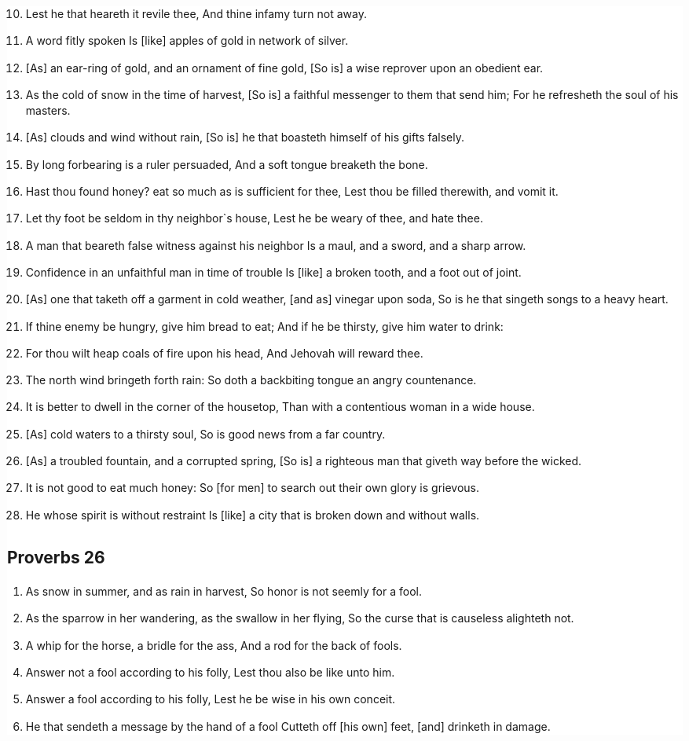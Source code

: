 10. Lest he that heareth it revile thee, And thine infamy turn not away.

11. A word fitly spoken Is [like] apples of gold in network of silver.

12. [As] an ear-ring of gold, and an ornament of fine gold, [So is] a wise reprover upon an obedient ear.

13. As the cold of snow in the time of harvest, [So is] a faithful messenger to them that send him; For he refresheth the soul of his masters.

14. [As] clouds and wind without rain, [So is] he that boasteth himself of his gifts falsely.

15. By long forbearing is a ruler persuaded, And a soft tongue breaketh the bone.

16. Hast thou found honey? eat so much as is sufficient for       thee, Lest thou be filled therewith, and vomit it.

17. Let thy foot be seldom in thy neighbor`s house, Lest he be weary of thee, and hate thee.

18. A man that beareth false witness against his neighbor Is a maul, and a sword, and a sharp arrow.

19. Confidence in an unfaithful man in time of trouble Is [like] a broken tooth, and a foot out of joint.

20. [As] one that taketh off a garment in cold weather, [and       as] vinegar upon soda, So is he that singeth songs to a heavy heart.

21. If thine enemy be hungry, give him bread to eat; And if he be thirsty, give him water to drink:

22. For thou wilt heap coals of fire upon his head, And Jehovah will reward thee.

23. The north wind bringeth forth rain: So doth a backbiting tongue an angry countenance.

24. It is better to dwell in the corner of the housetop, Than with a contentious woman in a wide house.

25. [As] cold waters to a thirsty soul, So is good news from a far country.

26. [As] a troubled fountain, and a corrupted spring, [So is] a righteous man that giveth way before the wicked.

27. It is not good to eat much honey: So [for men] to search out their own glory is grievous.

28. He whose spirit is without restraint Is [like] a city that is broken down and without walls.

## Proverbs 26

1. As snow in summer, and as rain in harvest, So honor is not seemly for a fool.

2. As the sparrow in her wandering, as the swallow in her       flying, So the curse that is causeless alighteth not.

3. A whip for the horse, a bridle for the ass, And a rod for the back of fools.

4. Answer not a fool according to his folly, Lest thou also be like unto him.

5. Answer a fool according to his folly, Lest he be wise in his own conceit.

6. He that sendeth a message by the hand of a fool Cutteth off [his own] feet, [and] drinketh in damage.
